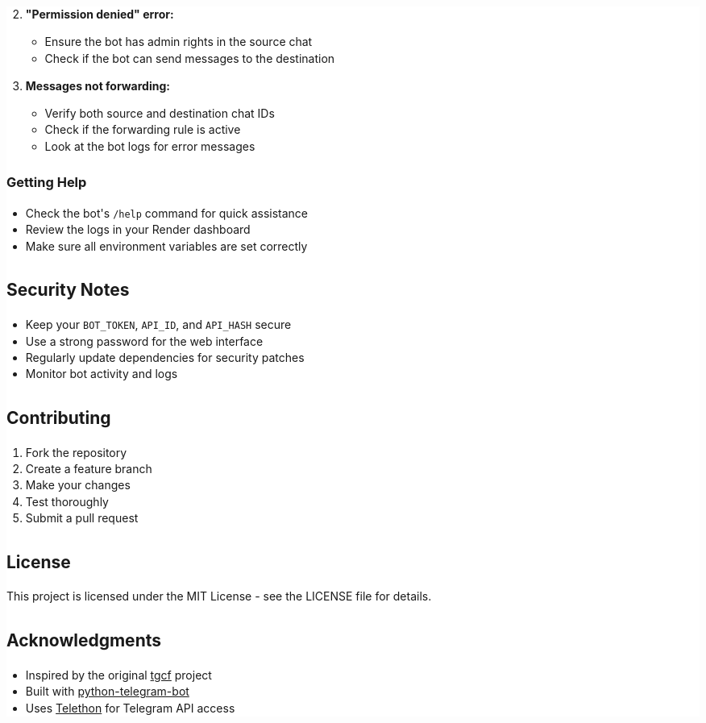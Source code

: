 2. **"Permission denied" error:**
   - Ensure the bot has admin rights in the source chat
   - Check if the bot can send messages to the destination

3. **Messages not forwarding:**
   - Verify both source and destination chat IDs
   - Check if the forwarding rule is active
   - Look at the bot logs for error messages

### Getting Help

- Check the bot's `/help` command for quick assistance
- Review the logs in your Render dashboard
- Make sure all environment variables are set correctly

## Security Notes

- Keep your `BOT_TOKEN`, `API_ID`, and `API_HASH` secure
- Use a strong password for the web interface
- Regularly update dependencies for security patches
- Monitor bot activity and logs

## Contributing

1. Fork the repository
2. Create a feature branch
3. Make your changes
4. Test thoroughly
5. Submit a pull request

## License

This project is licensed under the MIT License - see the LICENSE file for details.

## Acknowledgments

- Inspired by the original [tgcf](https://github.com/aahnik/tgcf) project
- Built with [python-telegram-bot](https://github.com/python-telegram-bot/python-telegram-bot)
- Uses [Telethon](https://github.com/LonamiWebs/Telethon) for Telegram API access
